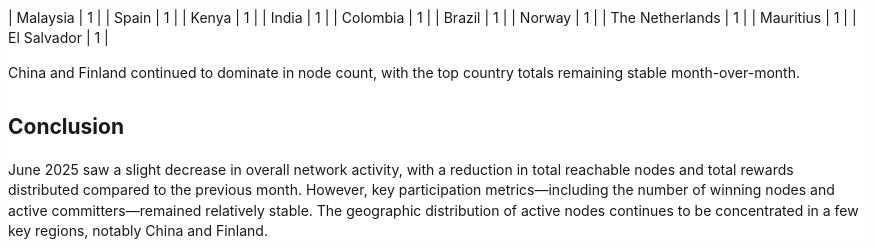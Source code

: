 | Malaysia          | 1                |
| Spain             | 1                |
| Kenya             | 1                |
| India             | 1                |
| Colombia          | 1                |
| Brazil            | 1                |
| Norway            | 1                |
| The Netherlands   | 1                |
| Mauritius         | 1                |
| El Salvador       | 1                |

China and Finland continued to dominate in node count, with the top country totals remaining stable month-over-month.

## Conclusion

June 2025 saw a slight decrease in overall network activity, with a reduction in total reachable nodes and total rewards distributed compared to the previous month. However, key participation metrics—including the number of winning nodes and active committers—remained relatively stable. The geographic distribution of active nodes continues to be concentrated in a few key regions, notably China and Finland. 